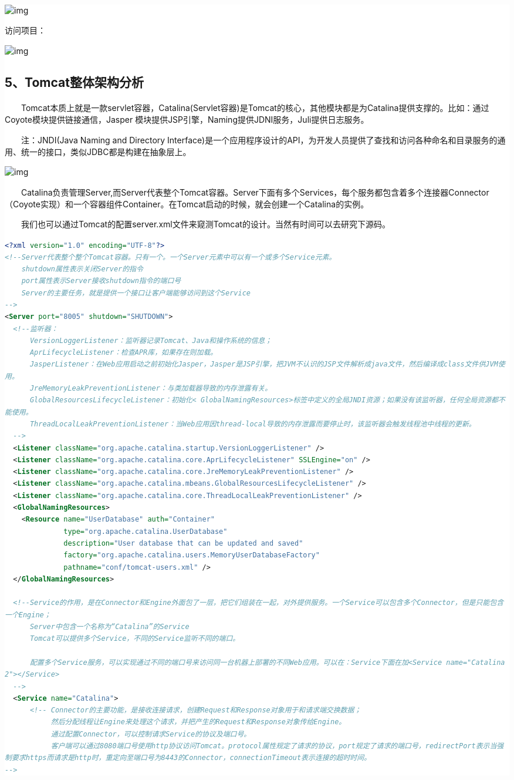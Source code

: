 ![img](https://pic3.zhimg.com/80/v2-7f59f1a50eb35cf14a4e1f67b2c049ee_720w.webp)

访问项目：

![img](https://pic3.zhimg.com/80/v2-0f86c7344779acd14bab89f3a3cfa712_720w.webp)

## **5、Tomcat整体架构分析**

　　Tomcat本质上就是一款servlet容器，Catalina(Servlet容器)是Tomcat的核心，其他模块都是为Catalina提供支撑的。比如：通过Coyote模块提供链接通信，Jasper 模块提供JSP引擎，Naming提供JDNI服务，Juli提供日志服务。

　　注：JNDI(Java Naming and Directory Interface)是一个应用程序设计的API，为开发人员提供了查找和访问各种命名和目录服务的通用、统一的接口，类似JDBC都是构建在抽象层上。

![img](https://pic2.zhimg.com/80/v2-300e09536ac1fc524a2c8ff576bec679_720w.webp)

　　Catalina负责管理Server,而Server代表整个Tomcat容器。Server下面有多个Services，每个服务都包含着多个连接器Connector（Coyote实现）和一个容器组件Container。在Tomcat启动的时候，就会创建一个Catalina的实例。

　　我们也可以通过Tomcat的配置server.xml文件来窥测Tomcat的设计。当然有时间可以去研究下源码。

```xml
<?xml version="1.0" encoding="UTF-8"?>
<!--Server代表整个整个Tomcat容器。只有一个。一个Server元素中可以有一个或多个Service元素。
    shutdown属性表示关闭Server的指令
    port属性表示Server接收shutdown指令的端口号
    Server的主要任务，就是提供一个接口让客户端能够访问到这个Service
-->
<Server port="8005" shutdown="SHUTDOWN">
  <!--监听器：
      VersionLoggerListener：监听器记录Tomcat、Java和操作系统的信息；
      AprLifecycleListener：检查APR库，如果存在则加载。
      JasperListener：在Web应用启动之前初始化Jasper，Jasper是JSP引擎，把JVM不认识的JSP文件解析成java文件，然后编译成class文件供JVM使用。
      JreMemoryLeakPreventionListener：与类加载器导致的内存泄露有关。
      GlobalResourcesLifecycleListener：初始化< GlobalNamingResources>标签中定义的全局JNDI资源；如果没有该监听器，任何全局资源都不能使用。
      ThreadLocalLeakPreventionListener：当Web应用因thread-local导致的内存泄露而要停止时，该监听器会触发线程池中线程的更新。
  -->
  <Listener className="org.apache.catalina.startup.VersionLoggerListener" />
  <Listener className="org.apache.catalina.core.AprLifecycleListener" SSLEngine="on" />
  <Listener className="org.apache.catalina.core.JreMemoryLeakPreventionListener" />
  <Listener className="org.apache.catalina.mbeans.GlobalResourcesLifecycleListener" />
  <Listener className="org.apache.catalina.core.ThreadLocalLeakPreventionListener" />
  <GlobalNamingResources>
    <Resource name="UserDatabase" auth="Container"
              type="org.apache.catalina.UserDatabase"
              description="User database that can be updated and saved"
              factory="org.apache.catalina.users.MemoryUserDatabaseFactory"
              pathname="conf/tomcat-users.xml" />
  </GlobalNamingResources>
    
  <!--Service的作用，是在Connector和Engine外面包了一层，把它们组装在一起，对外提供服务。一个Service可以包含多个Connector，但是只能包含一个Engine；
      Server中包含一个名称为“Catalina”的Service
      Tomcat可以提供多个Service，不同的Service监听不同的端口。

      配置多个Service服务，可以实现通过不同的端口号来访问同一台机器上部署的不同Web应用。可以在：Service下面在加<Service name="Catalina2"></Service>
  -->
  <Service name="Catalina">
      <!-- Connector的主要功能，是接收连接请求，创建Request和Response对象用于和请求端交换数据；
           然后分配线程让Engine来处理这个请求，并把产生的Request和Response对象传给Engine。
           通过配置Connector，可以控制请求Service的协议及端口号。
           客户端可以通过8080端口号使用http协议访问Tomcat。protocol属性规定了请求的协议，port规定了请求的端口号，redirectPort表示当强制要求https而请求是http时，重定向至端口号为8443的Connector，connectionTimeout表示连接的超时时间。
-->
```